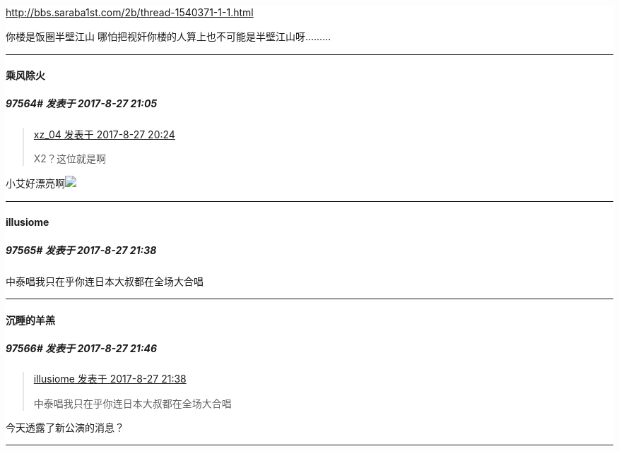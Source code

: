 http://bbs.saraba1st.com/2b/thread-1540371-1-1.html


你楼是饭圈半壁江山</blockquote>
哪怕把视奸你楼的人算上也不可能是半壁江山呀.........







-----

####  乘风除火  
##### 97564#       发表于 2017-8-27 21:05



<blockquote><a href="httphttps://bbs.saraba1st.com/2b/forum.php?mod=redirect&amp;goto=findpost&amp;pid=37024665&amp;ptid=1105387" target="_blank">xz_04 发表于 2017-8-27 20:24</a>

X2？这位就是啊</blockquote>
小艾好漂亮啊<img src="https://static.saraba1st.com/image/smiley/face2017/079.png" referrerpolicy="no-referrer">







-----

####  illusiome  
##### 97565#       发表于 2017-8-27 21:38




中泰唱我只在乎你连日本大叔都在全场大合唱







-----

####  沉睡的羊羔  
##### 97566#       发表于 2017-8-27 21:46



<blockquote><a href="httphttps://bbs.saraba1st.com/2b/forum.php?mod=redirect&amp;goto=findpost&amp;pid=37025345&amp;ptid=1105387" target="_blank">illusiome 发表于 2017-8-27 21:38</a>

中泰唱我只在乎你连日本大叔都在全场大合唱</blockquote>
今天透露了新公演的消息？







-----
